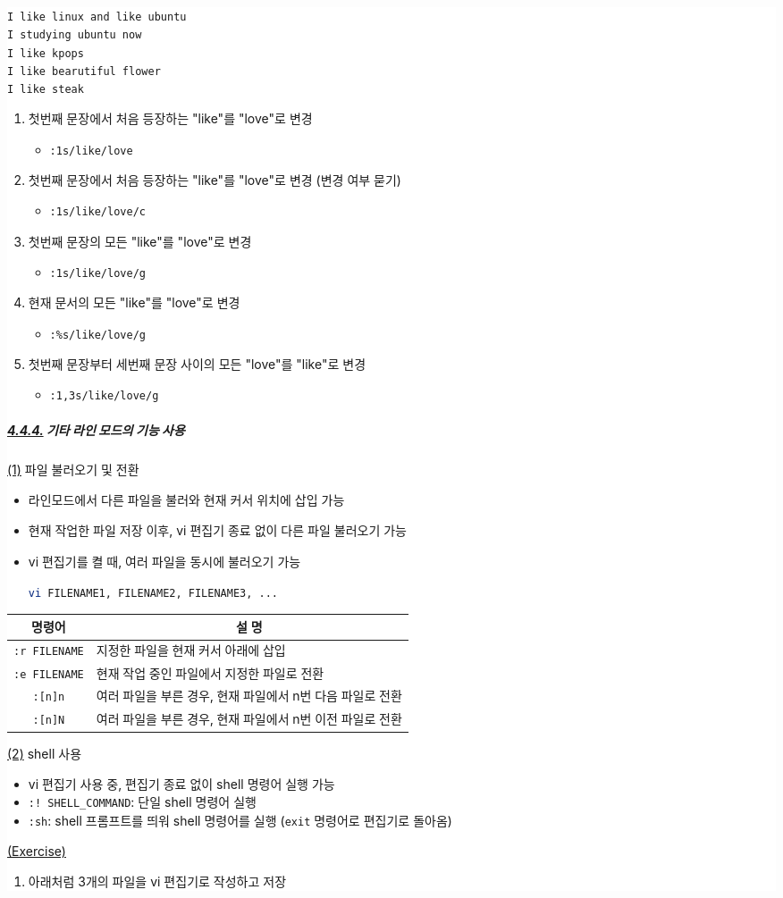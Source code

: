    ```bash
   I like linux and like ubuntu
   I studying ubuntu now
   I like kpops
   I like bearutiful flower
   I like steak
   ```

1. 첫번째 문장에서 처음 등장하는 "like"를 "love"로 변경

   * `:1s/like/love`

2. 첫번째 문장에서 처음 등장하는 "like"를 "love"로 변경 (변경 여부 묻기)

   * `:1s/like/love/c`

3. 첫번째 문장의 모든 "like"를 "love"로 변경

   * `:1s/like/love/g`

4. 현재 문서의 모든 "like"를 "love"로 변경

   * `:%s/like/love/g`

5. 첫번째 문장부터 세번째 문장 사이의 모든 "love"를 "like"로 변경

   * `:1,3s/like/love/g`

##### <u>4.4.4.</u> 기타 라인 모드의 기능 사용

<u>(1)</u> 파일 불러오기 및 전환

* 라인모드에서 다른 파일을 불러와 현재 커서 위치에 삽입 가능

* 현재 작업한 파일 저장 이후, vi 편집기 종료 없이 다른 파일 불러오기 가능

* vi 편집기를 켤 때, 여러 파일을 동시에 불러오기 가능

  ```bash
  vi FILENAME1, FILENAME2, FILENAME3, ...
  ```

|    명령어     | 설 명                                                     |
| :-----------: | --------------------------------------------------------- |
| `:r FILENAME` | 지정한 파일을 현재 커서 아래에 삽입                       |
| `:e FILENAME` | 현재 작업 중인 파일에서 지정한 파일로 전환                |
|    `:[n]n`    | 여러 파일을 부른 경우, 현재 파일에서 n번 다음 파일로 전환 |
|    `:[n]N`    | 여러 파일을 부른 경우, 현재 파일에서 n번 이전 파일로 전환 |

<u>(2)</u> shell 사용

* vi 편집기 사용 중, 편집기 종료 없이 shell 명령어 실행 가능
* `:! SHELL_COMMAND`: 단일 shell 명령어 실행
* `:sh`: shell 프롬프트를 띄워 shell 명령어를 실행 (`exit` 명령어로 편집기로 돌아옴)

<u>(Exercise)</u>

1. 아래처럼 3개의 파일을 vi 편집기로 작성하고 저장
